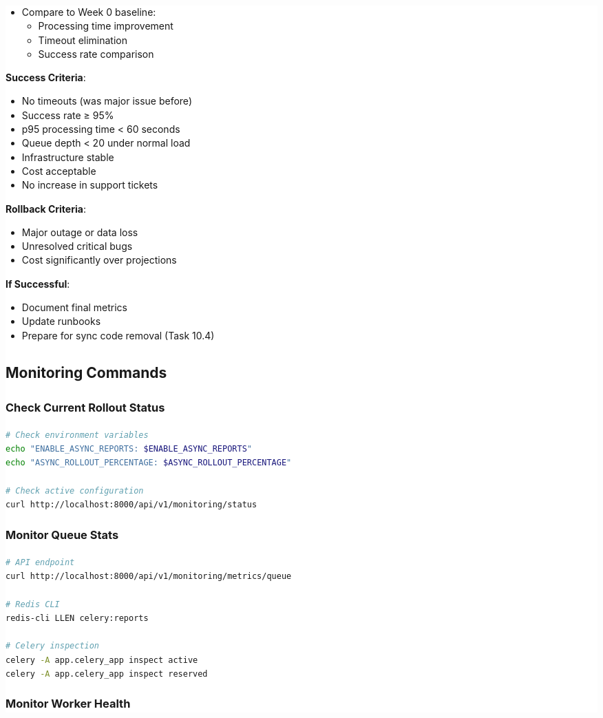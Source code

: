 - Compare to Week 0 baseline:
  - Processing time improvement
  - Timeout elimination
  - Success rate comparison

**Success Criteria**:
- No timeouts (was major issue before)
- Success rate ≥ 95%
- p95 processing time < 60 seconds
- Queue depth < 20 under normal load
- Infrastructure stable
- Cost acceptable
- No increase in support tickets

**Rollback Criteria**:
- Major outage or data loss
- Unresolved critical bugs
- Cost significantly over projections

**If Successful**:
- Document final metrics
- Update runbooks
- Prepare for sync code removal (Task 10.4)

## Monitoring Commands

### Check Current Rollout Status

```bash
# Check environment variables
echo "ENABLE_ASYNC_REPORTS: $ENABLE_ASYNC_REPORTS"
echo "ASYNC_ROLLOUT_PERCENTAGE: $ASYNC_ROLLOUT_PERCENTAGE"

# Check active configuration
curl http://localhost:8000/api/v1/monitoring/status
```

### Monitor Queue Stats

```bash
# API endpoint
curl http://localhost:8000/api/v1/monitoring/metrics/queue

# Redis CLI
redis-cli LLEN celery:reports

# Celery inspection
celery -A app.celery_app inspect active
celery -A app.celery_app inspect reserved
```

### Monitor Worker Health

